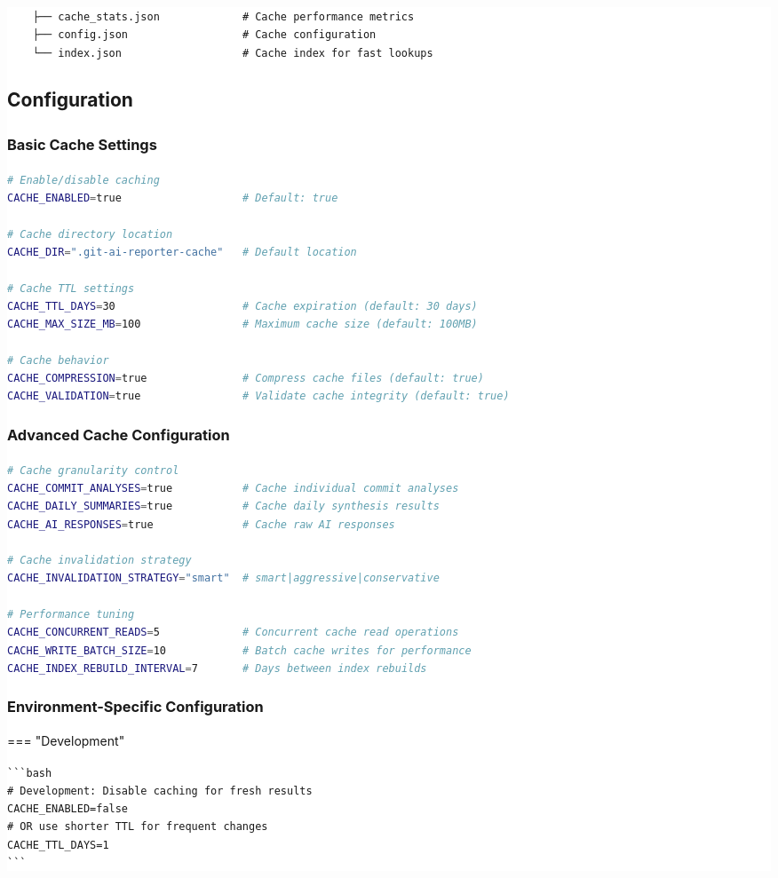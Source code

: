 ```
    ├── cache_stats.json             # Cache performance metrics
    ├── config.json                  # Cache configuration
    └── index.json                   # Cache index for fast lookups
```

## Configuration

### Basic Cache Settings

```bash
# Enable/disable caching
CACHE_ENABLED=true                   # Default: true

# Cache directory location
CACHE_DIR=".git-ai-reporter-cache"   # Default location

# Cache TTL settings
CACHE_TTL_DAYS=30                    # Cache expiration (default: 30 days)
CACHE_MAX_SIZE_MB=100                # Maximum cache size (default: 100MB)

# Cache behavior
CACHE_COMPRESSION=true               # Compress cache files (default: true)
CACHE_VALIDATION=true                # Validate cache integrity (default: true)
```

### Advanced Cache Configuration

```bash
# Cache granularity control
CACHE_COMMIT_ANALYSES=true           # Cache individual commit analyses
CACHE_DAILY_SUMMARIES=true           # Cache daily synthesis results
CACHE_AI_RESPONSES=true              # Cache raw AI responses

# Cache invalidation strategy
CACHE_INVALIDATION_STRATEGY="smart"  # smart|aggressive|conservative

# Performance tuning
CACHE_CONCURRENT_READS=5             # Concurrent cache read operations
CACHE_WRITE_BATCH_SIZE=10            # Batch cache writes for performance
CACHE_INDEX_REBUILD_INTERVAL=7       # Days between index rebuilds
```

### Environment-Specific Configuration

=== "Development"

    ```bash
    # Development: Disable caching for fresh results
    CACHE_ENABLED=false
    # OR use shorter TTL for frequent changes
    CACHE_TTL_DAYS=1
    ```
